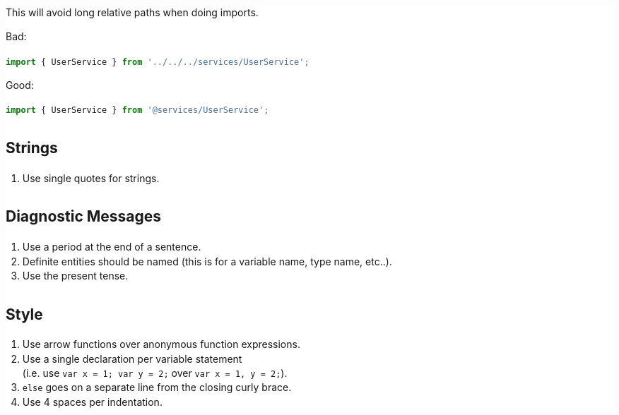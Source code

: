 This will avoid long relative paths when doing imports.

Bad:

```typescript
import { UserService } from '../../../services/UserService';
```

Good:

```typescript
import { UserService } from '@services/UserService';
```

## Strings

1. Use single quotes for strings.

## Diagnostic Messages

1. Use a period at the end of a sentence.
2. Definite entities should be named (this is for a variable name, type name, etc..).
3. Use the present tense.

## Style

1. Use arrow functions over anonymous function expressions.
2. Use a single declaration per variable statement <br />(i.e. use `var x = 1; var y = 2;` over `var x = 1, y = 2;`).
3. `else` goes on a separate line from the closing curly brace.
4. Use 4 spaces per indentation.
